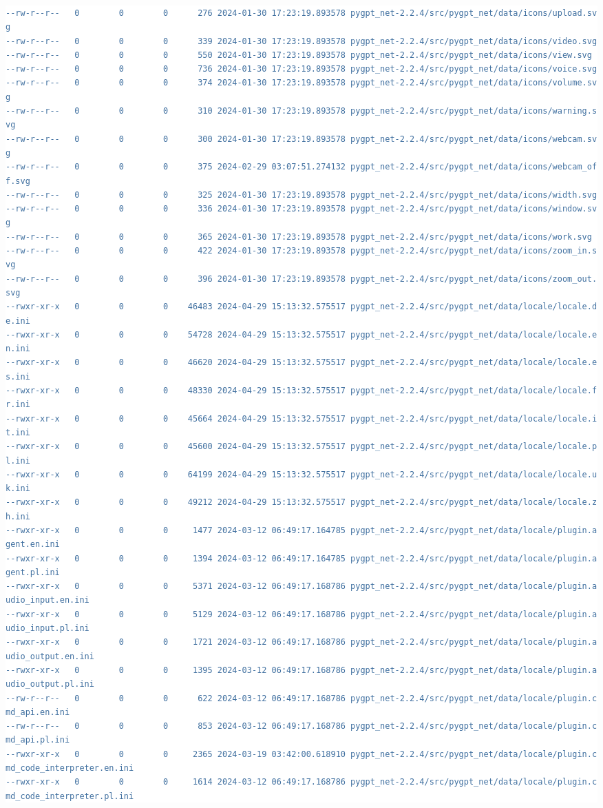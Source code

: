 ```diff
--rw-r--r--   0        0        0      276 2024-01-30 17:23:19.893578 pygpt_net-2.2.4/src/pygpt_net/data/icons/upload.svg
--rw-r--r--   0        0        0      339 2024-01-30 17:23:19.893578 pygpt_net-2.2.4/src/pygpt_net/data/icons/video.svg
--rw-r--r--   0        0        0      550 2024-01-30 17:23:19.893578 pygpt_net-2.2.4/src/pygpt_net/data/icons/view.svg
--rw-r--r--   0        0        0      736 2024-01-30 17:23:19.893578 pygpt_net-2.2.4/src/pygpt_net/data/icons/voice.svg
--rw-r--r--   0        0        0      374 2024-01-30 17:23:19.893578 pygpt_net-2.2.4/src/pygpt_net/data/icons/volume.svg
--rw-r--r--   0        0        0      310 2024-01-30 17:23:19.893578 pygpt_net-2.2.4/src/pygpt_net/data/icons/warning.svg
--rw-r--r--   0        0        0      300 2024-01-30 17:23:19.893578 pygpt_net-2.2.4/src/pygpt_net/data/icons/webcam.svg
--rw-r--r--   0        0        0      375 2024-02-29 03:07:51.274132 pygpt_net-2.2.4/src/pygpt_net/data/icons/webcam_off.svg
--rw-r--r--   0        0        0      325 2024-01-30 17:23:19.893578 pygpt_net-2.2.4/src/pygpt_net/data/icons/width.svg
--rw-r--r--   0        0        0      336 2024-01-30 17:23:19.893578 pygpt_net-2.2.4/src/pygpt_net/data/icons/window.svg
--rw-r--r--   0        0        0      365 2024-01-30 17:23:19.893578 pygpt_net-2.2.4/src/pygpt_net/data/icons/work.svg
--rw-r--r--   0        0        0      422 2024-01-30 17:23:19.893578 pygpt_net-2.2.4/src/pygpt_net/data/icons/zoom_in.svg
--rw-r--r--   0        0        0      396 2024-01-30 17:23:19.893578 pygpt_net-2.2.4/src/pygpt_net/data/icons/zoom_out.svg
--rwxr-xr-x   0        0        0    46483 2024-04-29 15:13:32.575517 pygpt_net-2.2.4/src/pygpt_net/data/locale/locale.de.ini
--rwxr-xr-x   0        0        0    54728 2024-04-29 15:13:32.575517 pygpt_net-2.2.4/src/pygpt_net/data/locale/locale.en.ini
--rwxr-xr-x   0        0        0    46620 2024-04-29 15:13:32.575517 pygpt_net-2.2.4/src/pygpt_net/data/locale/locale.es.ini
--rwxr-xr-x   0        0        0    48330 2024-04-29 15:13:32.575517 pygpt_net-2.2.4/src/pygpt_net/data/locale/locale.fr.ini
--rwxr-xr-x   0        0        0    45664 2024-04-29 15:13:32.575517 pygpt_net-2.2.4/src/pygpt_net/data/locale/locale.it.ini
--rwxr-xr-x   0        0        0    45600 2024-04-29 15:13:32.575517 pygpt_net-2.2.4/src/pygpt_net/data/locale/locale.pl.ini
--rwxr-xr-x   0        0        0    64199 2024-04-29 15:13:32.575517 pygpt_net-2.2.4/src/pygpt_net/data/locale/locale.uk.ini
--rwxr-xr-x   0        0        0    49212 2024-04-29 15:13:32.575517 pygpt_net-2.2.4/src/pygpt_net/data/locale/locale.zh.ini
--rwxr-xr-x   0        0        0     1477 2024-03-12 06:49:17.164785 pygpt_net-2.2.4/src/pygpt_net/data/locale/plugin.agent.en.ini
--rwxr-xr-x   0        0        0     1394 2024-03-12 06:49:17.164785 pygpt_net-2.2.4/src/pygpt_net/data/locale/plugin.agent.pl.ini
--rwxr-xr-x   0        0        0     5371 2024-03-12 06:49:17.168786 pygpt_net-2.2.4/src/pygpt_net/data/locale/plugin.audio_input.en.ini
--rwxr-xr-x   0        0        0     5129 2024-03-12 06:49:17.168786 pygpt_net-2.2.4/src/pygpt_net/data/locale/plugin.audio_input.pl.ini
--rwxr-xr-x   0        0        0     1721 2024-03-12 06:49:17.168786 pygpt_net-2.2.4/src/pygpt_net/data/locale/plugin.audio_output.en.ini
--rwxr-xr-x   0        0        0     1395 2024-03-12 06:49:17.168786 pygpt_net-2.2.4/src/pygpt_net/data/locale/plugin.audio_output.pl.ini
--rw-r--r--   0        0        0      622 2024-03-12 06:49:17.168786 pygpt_net-2.2.4/src/pygpt_net/data/locale/plugin.cmd_api.en.ini
--rw-r--r--   0        0        0      853 2024-03-12 06:49:17.168786 pygpt_net-2.2.4/src/pygpt_net/data/locale/plugin.cmd_api.pl.ini
--rwxr-xr-x   0        0        0     2365 2024-03-19 03:42:00.618910 pygpt_net-2.2.4/src/pygpt_net/data/locale/plugin.cmd_code_interpreter.en.ini
--rwxr-xr-x   0        0        0     1614 2024-03-12 06:49:17.168786 pygpt_net-2.2.4/src/pygpt_net/data/locale/plugin.cmd_code_interpreter.pl.ini
```